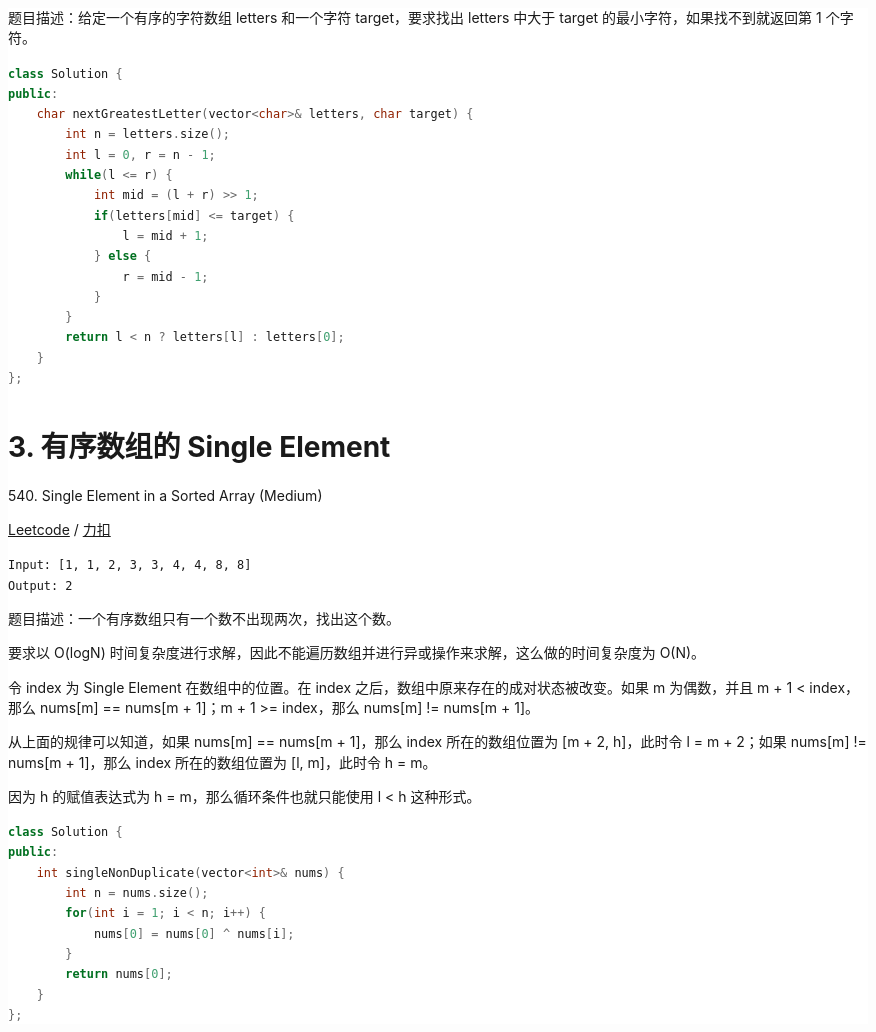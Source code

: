 题目描述：给定一个有序的字符数组 letters 和一个字符 target，要求找出 letters 中大于 target 的最小字符，如果找不到就返回第 1 个字符。

```cpp
class Solution {
public:
    char nextGreatestLetter(vector<char>& letters, char target) {
        int n = letters.size();
        int l = 0, r = n - 1;
        while(l <= r) {
            int mid = (l + r) >> 1;
            if(letters[mid] <= target) {
                l = mid + 1;
            } else {
                r = mid - 1;
            }
        }
        return l < n ? letters[l] : letters[0];
    }
};
```

# 3. 有序数组的 Single Element

540\. Single Element in a Sorted Array (Medium)

[Leetcode](https://leetcode.com/problems/single-element-in-a-sorted-array/description/) / [力扣](https://leetcode-cn.com/problems/single-element-in-a-sorted-array/description/)

```html
Input: [1, 1, 2, 3, 3, 4, 4, 8, 8]
Output: 2
```

题目描述：一个有序数组只有一个数不出现两次，找出这个数。

要求以 O(logN) 时间复杂度进行求解，因此不能遍历数组并进行异或操作来求解，这么做的时间复杂度为 O(N)。

令 index 为 Single Element 在数组中的位置。在 index 之后，数组中原来存在的成对状态被改变。如果 m 为偶数，并且 m + 1 < index，那么 nums[m] == nums[m + 1]；m + 1 >= index，那么 nums[m] != nums[m + 1]。

从上面的规律可以知道，如果 nums[m] == nums[m + 1]，那么 index 所在的数组位置为 [m + 2, h]，此时令 l = m + 2；如果 nums[m] != nums[m + 1]，那么 index 所在的数组位置为 [l, m]，此时令 h = m。

因为 h 的赋值表达式为 h = m，那么循环条件也就只能使用 l < h 这种形式。

```cpp
class Solution {
public:
    int singleNonDuplicate(vector<int>& nums) {
        int n = nums.size();
        for(int i = 1; i < n; i++) {
            nums[0] = nums[0] ^ nums[i];
        }
        return nums[0];
    }
};
```
